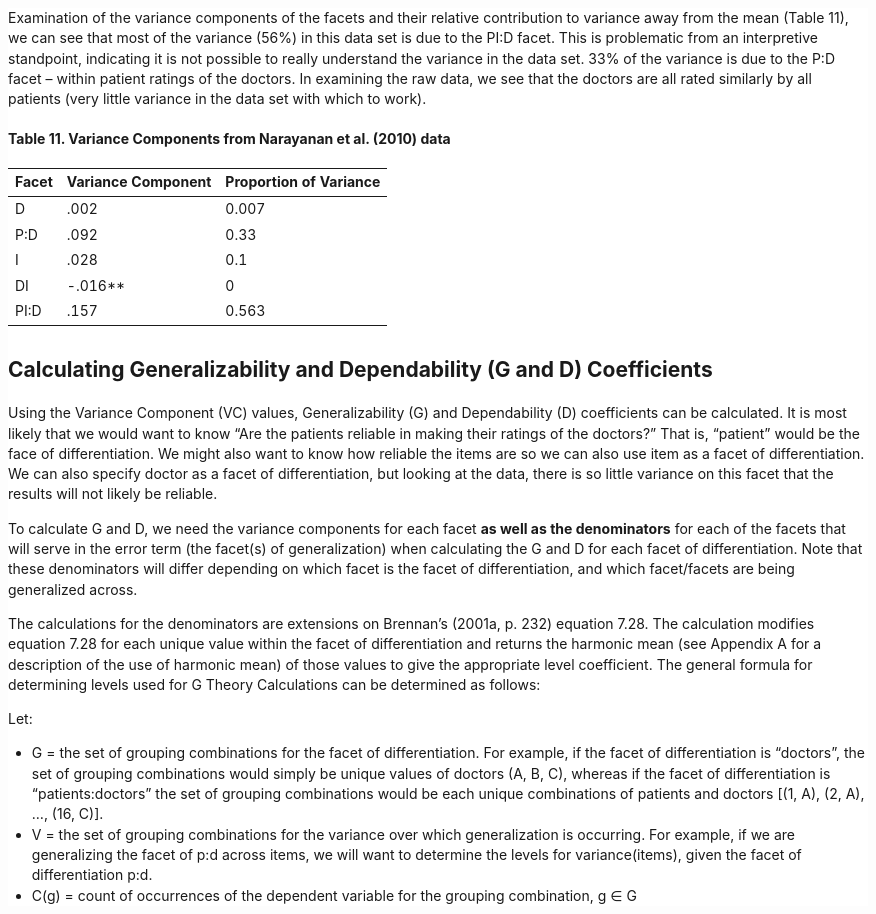 Examination of the variance components of the facets and their relative contribution to variance away from the mean (Table 11), we can see that most of the variance (56%) in this data set is due to the PI:D facet. This is problematic from an interpretive standpoint, indicating it is not possible to really understand the variance in the data set. 33% of the variance is due to the P:D facet – within patient ratings of the doctors. In examining the raw data, we see that the doctors are all rated similarly by all patients (very little variance in the data set with which to work).

#### Table 11. Variance Components from Narayanan et al. (2010) data

| Facet   | Variance Component   |   Proportion of Variance |
|---------|----------------------|--------------------------|
| D       | .002                 |                    0.007 |
| P:D     | .092                 |                    0.33  |
| I       | .028                 |                    0.1   |
| DI      | -.016**              |                    0     |
| PI:D    | .157                 |                    0.563 |

## Calculating Generalizability and Dependability (G and D) Coefficients

Using the Variance Component (VC) values, Generalizability (G) and Dependability (D) coefficients can be calculated. It is most likely that we would want to know “Are the patients reliable in making their ratings of the doctors?” That is, “patient” would be the face of differentiation.  We might also want to know how reliable the items are so we can also use item as a facet of differentiation. We can also specify doctor as a facet of differentiation, but looking at the data, there is so little variance on this facet that the results will not likely be reliable.

To calculate G and D, we need the variance components for each facet **as well as the denominators** for each of the facets that will serve in the error term (the facet(s) of generalization) when calculating the G and D for each facet of differentiation. Note that these denominators will differ depending on which facet is the facet of differentiation, and which facet/facets are being generalized across.

The calculations for the denominators are extensions on Brennan’s (2001a, p. 232) equation 7.28. The calculation modifies equation 7.28 for each unique value within the facet of differentiation and returns the harmonic mean (see Appendix A for a description of the use of harmonic mean) of those values to give the appropriate level coefficient. The general formula for determining levels used for G Theory Calculations can be determined as follows:

Let:

- G = the set of grouping combinations for the facet of differentiation. For example, if the facet of differentiation is “doctors”, the set of grouping combinations would simply be unique values of doctors (A, B, C), whereas if the facet of differentiation is “patients:doctors” the set of grouping combinations would be each unique combinations of patients and doctors [(1, A), (2, A), …, (16, C)].
- V = the set of grouping combinations for the variance over which generalization is occurring. For example, if we are generalizing the facet of p:d across items, we will want to determine the levels for variance(items), given the facet of differentiation p:d.
- C(g) = count of occurrences of the dependent variable for the grouping combination, g ∈ G
